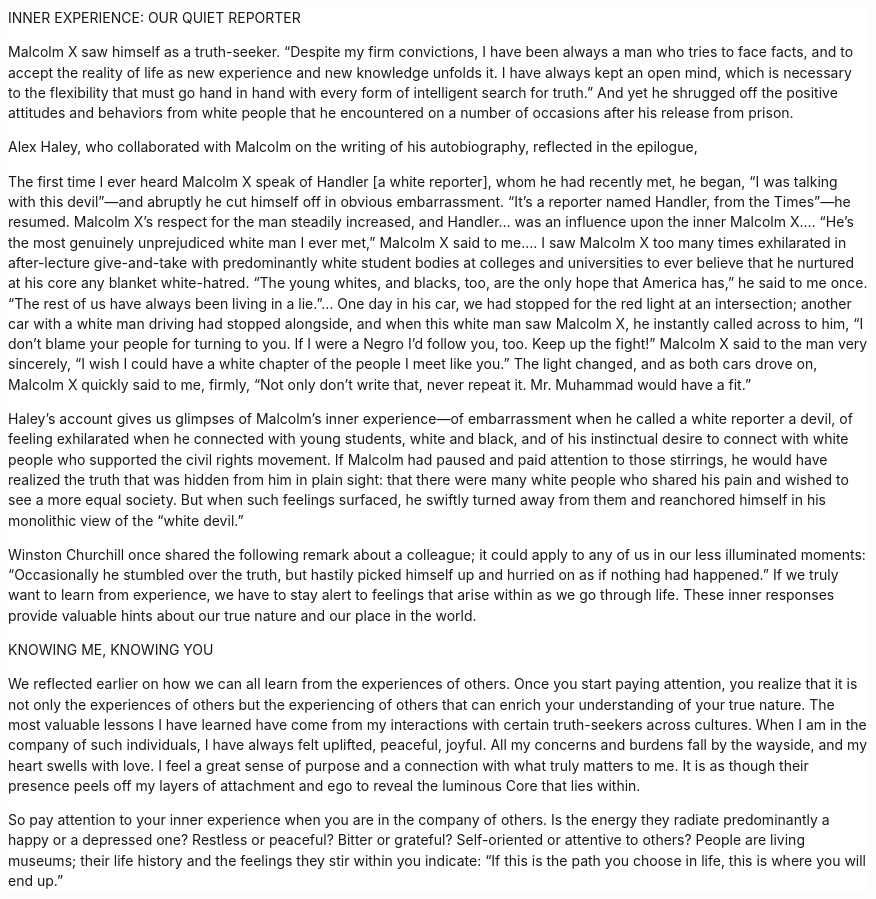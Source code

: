 INNER EXPERIENCE: OUR QUIET REPORTER

Malcolm X saw himself as a truth-seeker. “Despite my firm convictions, I have been always a man who tries to face facts, and to accept the reality of life as new experience and new knowledge unfolds it. I have always kept an open mind, which is necessary to the flexibility that must go hand in hand with every form of intelligent search for truth.” And yet he shrugged off the positive attitudes and behaviors from white people that he encountered on a number of occasions after his release from prison.

Alex Haley, who collaborated with Malcolm on the writing of his autobiography, reflected in the epilogue,

The first time I ever heard Malcolm X speak of Handler [a white reporter], whom he had recently met, he began, “I was talking with this devil”—and abruptly he cut himself off in obvious embarrassment. “It’s a reporter named Handler, from the Times”—he resumed. Malcolm X’s respect for the man steadily increased, and Handler… was an influence upon the inner Malcolm X.… “He’s the most genuinely unprejudiced white man I ever met,” Malcolm X said to me.… I saw Malcolm X too many times exhilarated in after-lecture give-and-take with predominantly white student bodies at colleges and universities to ever believe that he nurtured at his core any blanket white-hatred. “The young whites, and blacks, too, are the only hope that America has,” he said to me once. “The rest of us have always been living in a lie.”… One day in his car, we had stopped for the red light at an intersection; another car with a white man driving had stopped alongside, and when this white man saw Malcolm X, he instantly called across to him, “I don’t blame your people for turning to you. If I were a Negro I’d follow you, too. Keep up the fight!” Malcolm X said to the man very sincerely, “I wish I could have a white chapter of the people I meet like you.” The light changed, and as both cars drove on, Malcolm X quickly said to me, firmly, “Not only don’t write that, never repeat it. Mr. Muhammad would have a fit.”

Haley’s account gives us glimpses of Malcolm’s inner experience—of embarrassment when he called a white reporter a devil, of feeling exhilarated when he connected with young students, white and black, and of his instinctual desire to connect with white people who supported the civil rights movement. If Malcolm had paused and paid attention to those stirrings, he would have realized the truth that was hidden from him in plain sight: that there were many white people who shared his pain and wished to see a more equal society. But when such feelings surfaced, he swiftly turned away from them and reanchored himself in his monolithic view of the “white devil.”

Winston Churchill once shared the following remark about a colleague; it could apply to any of us in our less illuminated moments: “Occasionally he stumbled over the truth, but hastily picked himself up and hurried on as if nothing had happened.” If we truly want to learn from experience, we have to stay alert to feelings that arise within as we go through life. These inner responses provide valuable hints about our true nature and our place in the world.

KNOWING ME, KNOWING YOU

We reflected earlier on how we can all learn from the experiences of others. Once you start paying attention, you realize that it is not only the experiences of others but the experiencing of others that can enrich your understanding of your true nature. The most valuable lessons I have learned have come from my interactions with certain truth-seekers across cultures. When I am in the company of such individuals, I have always felt uplifted, peaceful, joyful. All my concerns and burdens fall by the wayside, and my heart swells with love. I feel a great sense of purpose and a connection with what truly matters to me. It is as though their presence peels off my layers of attachment and ego to reveal the luminous Core that lies within.

So pay attention to your inner experience when you are in the company of others. Is the energy they radiate predominantly a happy or a depressed one? Restless or peaceful? Bitter or grateful? Self-oriented or attentive to others? People are living museums; their life history and the feelings they stir within you indicate: “If this is the path you choose in life, this is where you will end up.”
